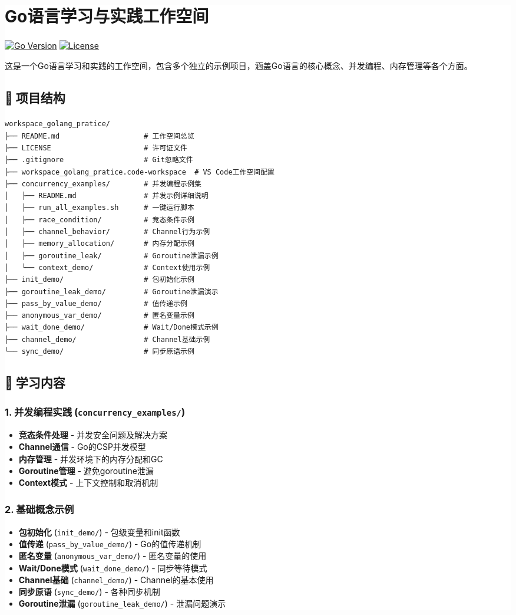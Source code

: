 # Go语言学习与实践工作空间

[![Go Version](https://img.shields.io/badge/Go-1.24.3+-blue.svg)](https://golang.org)
[![License](https://img.shields.io/badge/License-MIT-green.svg)](LICENSE)

这是一个Go语言学习和实践的工作空间，包含多个独立的示例项目，涵盖Go语言的核心概念、并发编程、内存管理等各个方面。

## 📁 项目结构

```
workspace_golang_pratice/
├── README.md                    # 工作空间总览
├── LICENSE                      # 许可证文件
├── .gitignore                   # Git忽略文件
├── workspace_golang_pratice.code-workspace  # VS Code工作空间配置
├── concurrency_examples/        # 并发编程示例集
│   ├── README.md                # 并发示例详细说明
│   ├── run_all_examples.sh      # 一键运行脚本
│   ├── race_condition/          # 竞态条件示例
│   ├── channel_behavior/        # Channel行为示例
│   ├── memory_allocation/       # 内存分配示例
│   ├── goroutine_leak/          # Goroutine泄漏示例
│   └── context_demo/            # Context使用示例
├── init_demo/                   # 包初始化示例
├── goroutine_leak_demo/         # Goroutine泄漏演示
├── pass_by_value_demo/          # 值传递示例
├── anonymous_var_demo/          # 匿名变量示例
├── wait_done_demo/              # Wait/Done模式示例
├── channel_demo/                # Channel基础示例
└── sync_demo/                   # 同步原语示例
```

## 🎯 学习内容

### 1. 并发编程实践 (`concurrency_examples/`)
- **竞态条件处理** - 并发安全问题及解决方案
- **Channel通信** - Go的CSP并发模型
- **内存管理** - 并发环境下的内存分配和GC
- **Goroutine管理** - 避免goroutine泄漏
- **Context模式** - 上下文控制和取消机制

### 2. 基础概念示例
- **包初始化** (`init_demo/`) - 包级变量和init函数
- **值传递** (`pass_by_value_demo/`) - Go的值传递机制
- **匿名变量** (`anonymous_var_demo/`) - 匿名变量的使用
- **Wait/Done模式** (`wait_done_demo/`) - 同步等待模式
- **Channel基础** (`channel_demo/`) - Channel的基本使用
- **同步原语** (`sync_demo/`) - 各种同步机制
- **Goroutine泄漏** (`goroutine_leak_demo/`) - 泄漏问题演示
